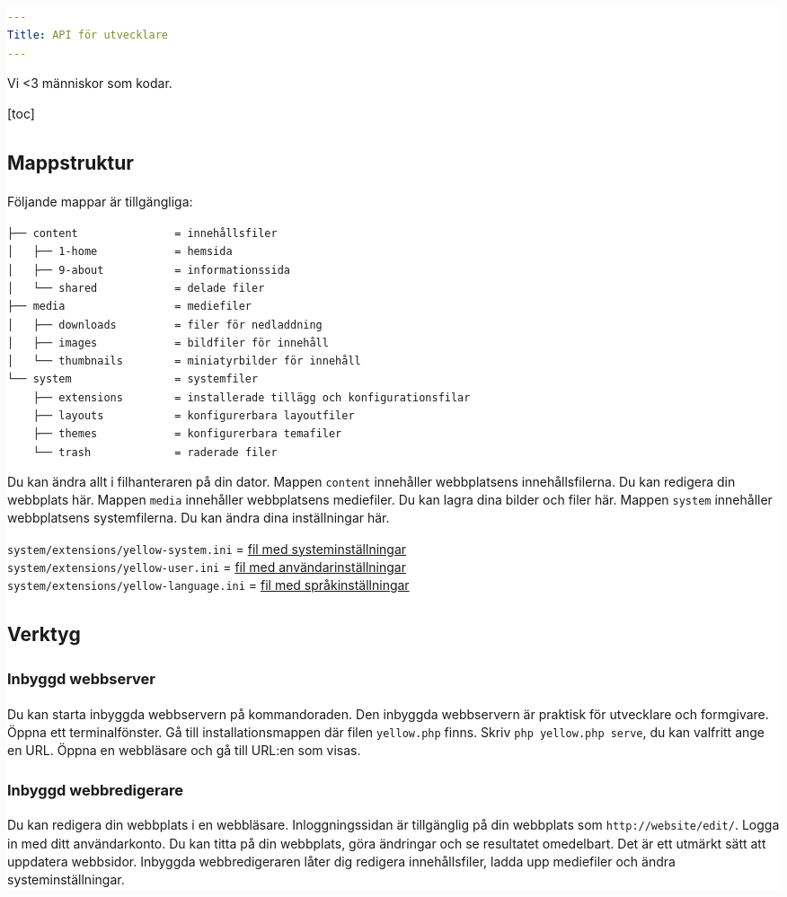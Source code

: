 ```yaml
---
Title: API för utvecklare
---
```

Vi <3 människor som kodar. 

[toc]

## Mappstruktur

Följande mappar är tillgängliga:

```
├── content               = innehållsfiler
│   ├── 1-home            = hemsida
│   ├── 9-about           = informationssida
│   └── shared            = delade filer
├── media                 = mediefiler
│   ├── downloads         = filer för nedladdning
│   ├── images            = bildfiler för innehåll
│   └── thumbnails        = miniatyrbilder för innehåll
└── system                = systemfiler
    ├── extensions        = installerade tillägg och konfigurationsfilar
    ├── layouts           = konfigurerbara layoutfiler
    ├── themes            = konfigurerbara temafiler
    └── trash             = raderade filer
```

Du kan ändra allt i filhanteraren på din dator. Mappen `content` innehåller webbplatsens innehållsfilerna. Du kan redigera din webbplats här. Mappen `media` innehåller webbplatsens mediefiler. Du kan lagra dina bilder och filer här. Mappen `system` innehåller webbplatsens systemfilerna. Du kan ändra dina inställningar här. 

`system/extensions/yellow-system.ini` = [fil med systeminställningar](how-to-change-the-system#systeminställningar)  
`system/extensions/yellow-user.ini` = [fil med användarinställningar](how-to-change-the-system#användarinställningar)  
`system/extensions/yellow-language.ini` = [fil med språkinställningar](how-to-change-the-system#språkinställningar)  

## Verktyg

### Inbyggd webbserver

Du kan starta inbyggda webbservern på kommandoraden. Den inbyggda webbservern är praktisk för utvecklare och formgivare. Öppna ett terminalfönster. Gå till installationsmappen där filen `yellow.php` finns. Skriv `php yellow.php serve`, du kan valfritt ange en URL. Öppna en webbläsare och gå till URL:en som visas.

### Inbyggd webbredigerare

Du kan redigera din webbplats i en webbläsare. Inloggningssidan är tillgänglig på din webbplats som `http://website/edit/`. Logga in med ditt användarkonto. Du kan titta på din webbplats, göra ändringar och se resultatet omedelbart. Det är ett utmärkt sätt att uppdatera webbsidor. Inbyggda webbredigeraren låter dig redigera innehållsfiler, ladda upp mediefiler och ändra systeminställningar.
